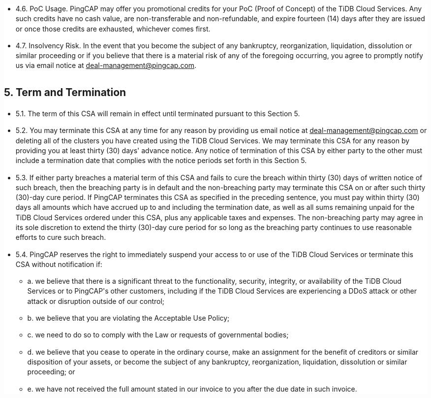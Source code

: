 - 4.6. <span>PoC Usage. PingCAP may offer you promotional credits for your PoC (Proof of Concept) of the TiDB Cloud Services. Any such credits have no cash value, are non-transferable and non-refundable, and expire fourteen (14) days after they are issued or once those credits are exhausted, whichever comes first.</span>

- 4.7. <span>Insolvency Risk. In the event that you become the subject of any bankruptcy, reorganization, liquidation, dissolution or similar proceeding or if you believe that there is a material risk of any of the foregoing occurring, you agree to promptly notify us via email notice at deal-management@pingcap.com.</span>

</div>

## 5. Term and Termination

<div class="customize-indentation">

- 5.1. <span>The term of this CSA will remain in effect until terminated pursuant to this Section 5.</span>

- 5.2. <span>You may terminate this CSA at any time for any reason by providing us email notice at deal-management@pingcap.com or deleting all of the clusters you have created using the TiDB Cloud Services. We may terminate this CSA for any reason by providing you at least thirty (30) days' advance notice. Any notice of termination of this CSA by either party to the other must include a termination date that complies with the notice periods set forth in this Section 5.</span>

- 5.3. <span>If either party breaches a material term of this CSA and fails to cure the breach within thirty (30) days of written notice of such breach, then the breaching party is in default and the non-breaching party may terminate this CSA on or after such thirty (30)-day cure period. If PingCAP terminates this CSA as specified in the preceding sentence, you must pay within thirty (30) days all amounts which have accrued up to and including the termination date, as well as all sums remaining unpaid for the TiDB Cloud Services ordered under this CSA, plus any applicable taxes and expenses. The non-breaching party may agree in its sole discretion to extend the thirty (30)-day cure period for so long as the breaching party continues to use reasonable efforts to cure such breach.</span>

- 5.4. <span>PingCAP reserves the right to immediately suspend your access to or use of the TiDB Cloud Services or terminate this CSA without notification if:</span>

<ul class="customize-indentation">

  - a. <span>we believe that there is a significant threat to the functionality, security, integrity, or availability of the TiDB Cloud Services or to PingCAP's other customers, including if the TiDB Cloud Services are experiencing a DDoS attack or other attack or disruption outside of our control;</span>

  - b. <span>we believe that you are violating the Acceptable Use Policy;</span>

  - c. <span>we need to do so to comply with the Law or requests of governmental bodies;</span>

  - d. <span>we believe that you cease to operate in the ordinary course, make an assignment for the benefit of creditors or similar disposition of your assets, or become the subject of any bankruptcy, reorganization, liquidation, dissolution or similar proceeding; or</span>

  - e. <span>we have not received the full amount stated in our invoice to you after the due date in such invoice.</span>

</ul>

